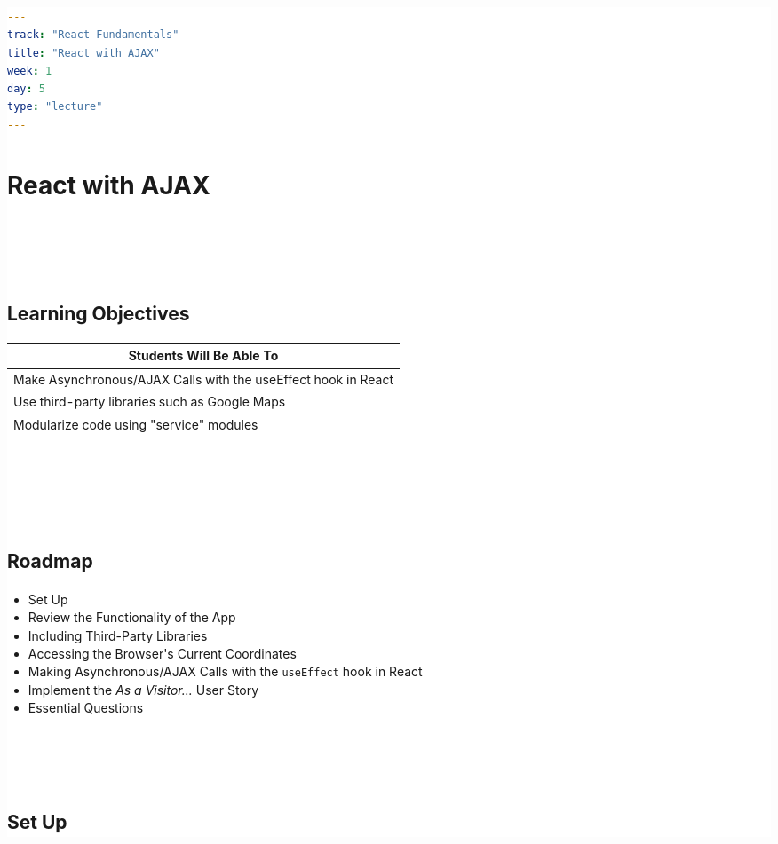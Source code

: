 ```yaml
---
track: "React Fundamentals"
title: "React with AJAX"
week: 1
day: 5
type: "lecture"
---
```


# React with AJAX


<br>
<br>
<br>


## Learning Objectives

| Students Will Be Able To |
|---|
| Make Asynchronous/AJAX Calls with the useEffect hook in React |
| Use third-party libraries such as Google Maps |
| Modularize code using "service" modules |


<br>
<br>
<br>
<br>




## Roadmap

- Set Up
- Review the Functionality of the App
- Including Third-Party Libraries
- Accessing the Browser's Current Coordinates
- Making Asynchronous/AJAX Calls with the `useEffect` hook in React
- Implement the _As a Visitor..._ User Story
- Essential Questions

<br>
<br>
<br>


## Set Up
